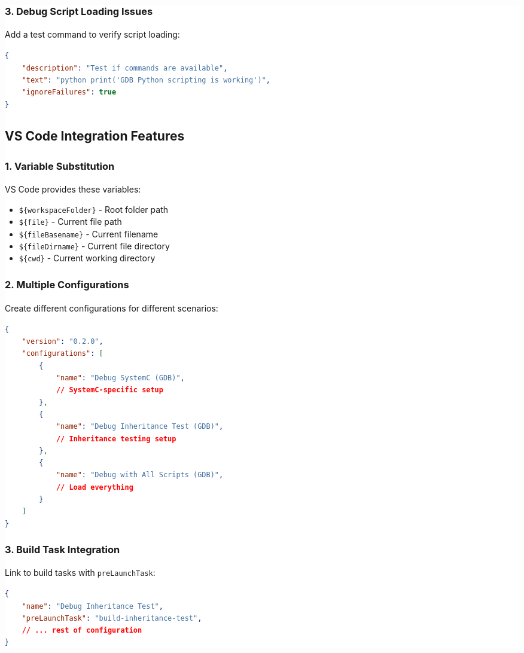 ### 3. Debug Script Loading Issues

Add a test command to verify script loading:

```json
{
    "description": "Test if commands are available",
    "text": "python print('GDB Python scripting is working')",
    "ignoreFailures": true
}
```

## VS Code Integration Features

### 1. Variable Substitution

VS Code provides these variables:

- `${workspaceFolder}` - Root folder path
- `${file}` - Current file path
- `${fileBasename}` - Current filename
- `${fileDirname}` - Current file directory
- `${cwd}` - Current working directory

### 2. Multiple Configurations

Create different configurations for different scenarios:

```json
{
    "version": "0.2.0",
    "configurations": [
        {
            "name": "Debug SystemC (GDB)",
            // SystemC-specific setup
        },
        {
            "name": "Debug Inheritance Test (GDB)",
            // Inheritance testing setup
        },
        {
            "name": "Debug with All Scripts (GDB)",
            // Load everything
        }
    ]
}
```

### 3. Build Task Integration

Link to build tasks with `preLaunchTask`:

```json
{
    "name": "Debug Inheritance Test",
    "preLaunchTask": "build-inheritance-test",
    // ... rest of configuration
}
```
